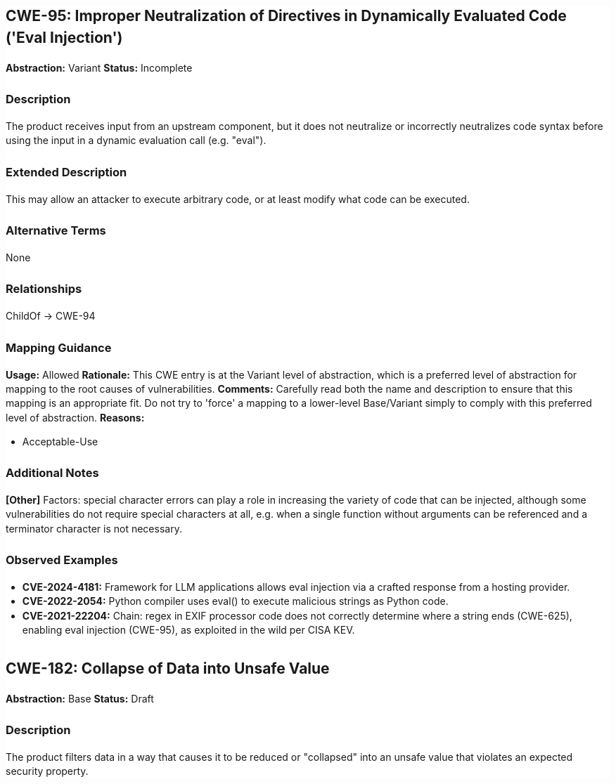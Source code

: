## CWE-95: Improper Neutralization of Directives in Dynamically Evaluated Code ('Eval Injection')
**Abstraction:** Variant
**Status:** Incomplete

### Description
The product receives input from an upstream component, but it does not neutralize or incorrectly neutralizes code syntax before using the input in a dynamic evaluation call (e.g. "eval").

### Extended Description
This may allow an attacker to execute arbitrary code, or at least modify what code can be executed.

### Alternative Terms
None

### Relationships
ChildOf -> CWE-94

### Mapping Guidance
**Usage:** Allowed
**Rationale:** This CWE entry is at the Variant level of abstraction, which is a preferred level of abstraction for mapping to the root causes of vulnerabilities.
**Comments:** Carefully read both the name and description to ensure that this mapping is an appropriate fit. Do not try to 'force' a mapping to a lower-level Base/Variant simply to comply with this preferred level of abstraction.
**Reasons:**
- Acceptable-Use


### Additional Notes
**[Other]** Factors: special character errors can play a role in increasing the variety of code that can be injected, although some vulnerabilities do not require special characters at all, e.g. when a single function without arguments can be referenced and a terminator character is not necessary.



### Observed Examples
- **CVE-2024-4181:** Framework for LLM applications allows eval injection via a crafted response from a hosting provider.
- **CVE-2022-2054:** Python compiler uses eval() to execute malicious strings as Python code.
- **CVE-2021-22204:** Chain: regex in EXIF processor code does not correctly determine where a string ends (CWE-625), enabling eval injection (CWE-95), as exploited in the wild per CISA KEV.




## CWE-182: Collapse of Data into Unsafe Value
**Abstraction:** Base
**Status:** Draft

### Description
The product filters data in a way that causes it to be reduced or "collapsed" into an unsafe value that violates an expected security property.
